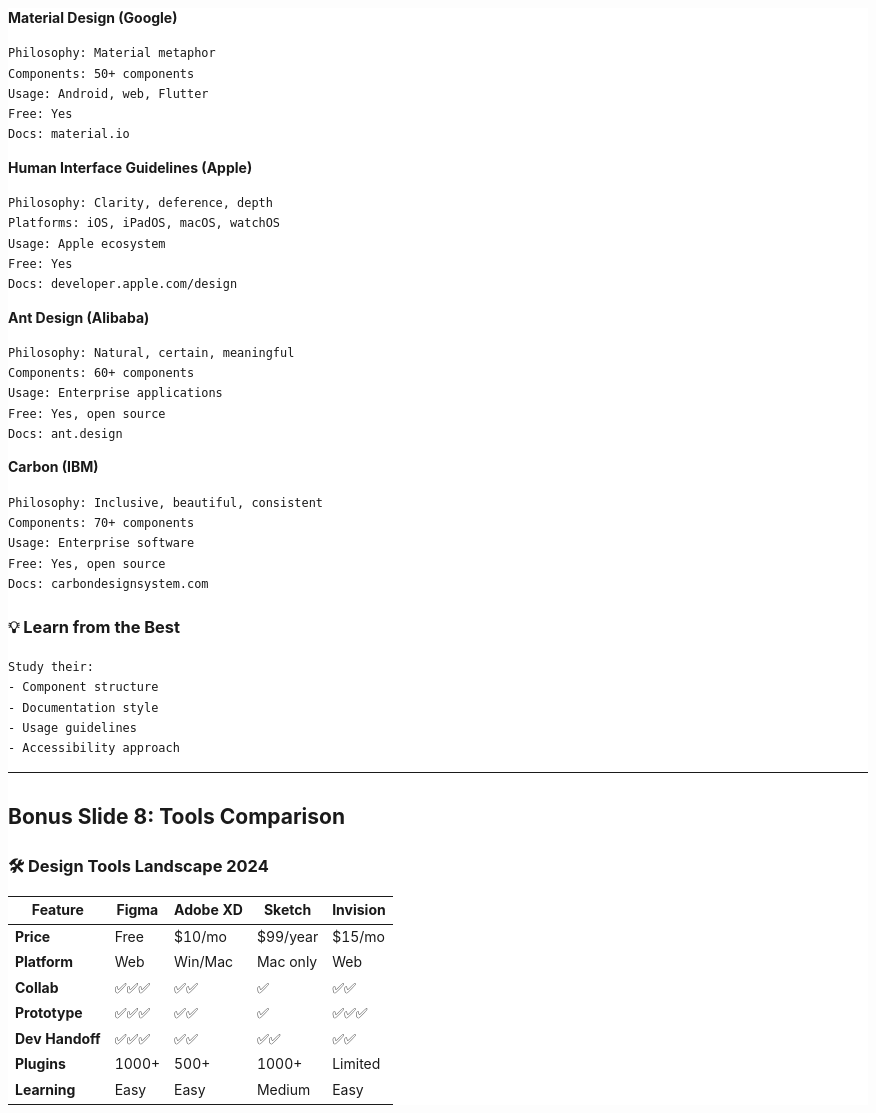 **Material Design (Google)**
```
Philosophy: Material metaphor
Components: 50+ components
Usage: Android, web, Flutter
Free: Yes
Docs: material.io
```

**Human Interface Guidelines (Apple)**
```
Philosophy: Clarity, deference, depth
Platforms: iOS, iPadOS, macOS, watchOS
Usage: Apple ecosystem
Free: Yes
Docs: developer.apple.com/design
```

**Ant Design (Alibaba)**
```
Philosophy: Natural, certain, meaningful
Components: 60+ components
Usage: Enterprise applications
Free: Yes, open source
Docs: ant.design
```

**Carbon (IBM)**
```
Philosophy: Inclusive, beautiful, consistent
Components: 70+ components
Usage: Enterprise software
Free: Yes, open source
Docs: carbondesignsystem.com
```

### 💡 Learn from the Best
```
Study their:
- Component structure
- Documentation style
- Usage guidelines
- Accessibility approach
```

---

## Bonus Slide 8: Tools Comparison

### 🛠️ Design Tools Landscape 2024

| Feature | Figma | Adobe XD | Sketch | Invision |
|---------|-------|----------|--------|----------|
| **Price** | Free | $10/mo | $99/year | $15/mo |
| **Platform** | Web | Win/Mac | Mac only | Web |
| **Collab** | ✅✅✅ | ✅✅ | ✅ | ✅✅ |
| **Prototype** | ✅✅✅ | ✅✅ | ✅ | ✅✅✅ |
| **Dev Handoff** | ✅✅✅ | ✅✅ | ✅✅ | ✅✅ |
| **Plugins** | 1000+ | 500+ | 1000+ | Limited |
| **Learning** | Easy | Easy | Medium | Easy |

